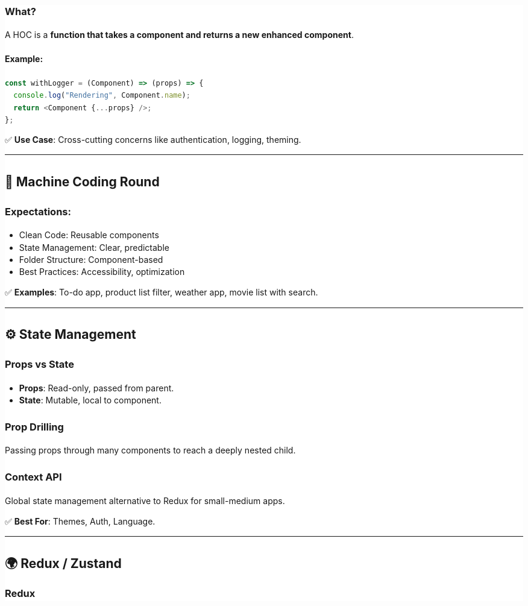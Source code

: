 ### What?

A HOC is a **function that takes a component and returns a new enhanced component**.

#### Example:

```js
const withLogger = (Component) => (props) => {
  console.log("Rendering", Component.name);
  return <Component {...props} />;
};
```

✅ **Use Case**: Cross-cutting concerns like authentication, logging, theming.

---

## 🧠 Machine Coding Round

### Expectations:

* Clean Code: Reusable components
* State Management: Clear, predictable
* Folder Structure: Component-based
* Best Practices: Accessibility, optimization

✅ **Examples**: To-do app, product list filter, weather app, movie list with search.

---

## ⚙️ State Management

### Props vs State

* **Props**: Read-only, passed from parent.
* **State**: Mutable, local to component.

### Prop Drilling

Passing props through many components to reach a deeply nested child.

### Context API

Global state management alternative to Redux for small-medium apps.

✅ **Best For**: Themes, Auth, Language.

---

## 🌍 Redux / Zustand

### Redux
